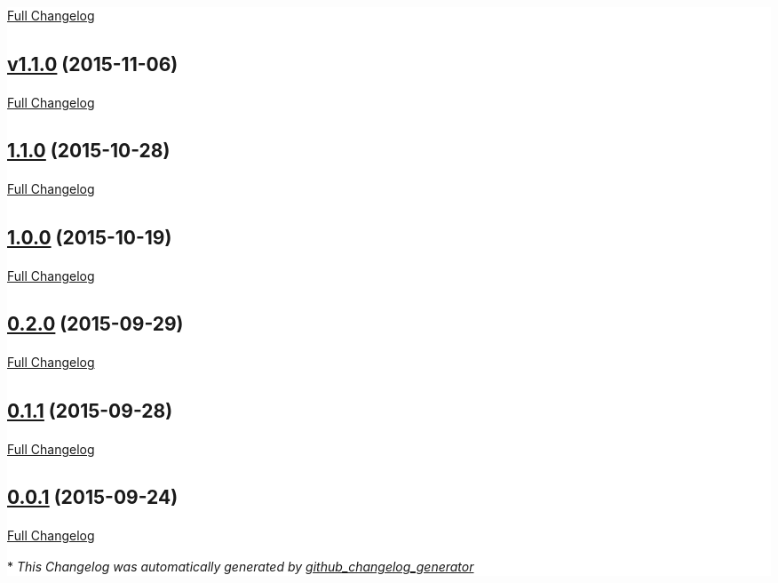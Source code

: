 [Full Changelog](https://github.com/voxpupuli/onceover/compare/v1.1.0...1.1.1)

## [v1.1.0](https://github.com/voxpupuli/onceover/tree/v1.1.0) (2015-11-06)

[Full Changelog](https://github.com/voxpupuli/onceover/compare/1.1.0...v1.1.0)

## [1.1.0](https://github.com/voxpupuli/onceover/tree/1.1.0) (2015-10-28)

[Full Changelog](https://github.com/voxpupuli/onceover/compare/1.0.0...1.1.0)

## [1.0.0](https://github.com/voxpupuli/onceover/tree/1.0.0) (2015-10-19)

[Full Changelog](https://github.com/voxpupuli/onceover/compare/0.2.0...1.0.0)

## [0.2.0](https://github.com/voxpupuli/onceover/tree/0.2.0) (2015-09-29)

[Full Changelog](https://github.com/voxpupuli/onceover/compare/0.1.1...0.2.0)

## [0.1.1](https://github.com/voxpupuli/onceover/tree/0.1.1) (2015-09-28)

[Full Changelog](https://github.com/voxpupuli/onceover/compare/0.0.1...0.1.1)

## [0.0.1](https://github.com/voxpupuli/onceover/tree/0.0.1) (2015-09-24)

[Full Changelog](https://github.com/voxpupuli/onceover/compare/192099961f3ffe616b5811815a9df013f1284e54...0.0.1)



\* *This Changelog was automatically generated by [github_changelog_generator](https://github.com/github-changelog-generator/github-changelog-generator)*
